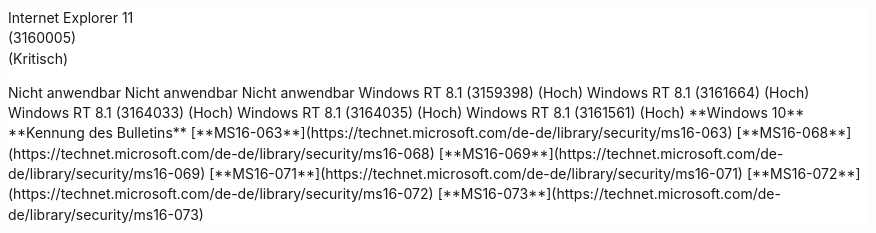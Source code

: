 Internet Explorer 11  
(3160005)  
(Kritisch)
</td>
<td style="border:1px solid black;">
Nicht anwendbar
</td>
<td style="border:1px solid black;">
Nicht anwendbar
</td>
<td style="border:1px solid black;">
Nicht anwendbar
</td>
<td style="border:1px solid black;">
Windows RT 8.1  
(3159398)  
(Hoch)
</td>
<td style="border:1px solid black;">
Windows RT 8.1  
(3161664)  
(Hoch)
</td>
<td style="border:1px solid black;">
Windows RT 8.1  
(3164033)  
(Hoch)  
Windows RT 8.1  
(3164035)  
(Hoch)
</td>
<td style="border:1px solid black;">
Windows RT 8.1  
(3161561)  
(Hoch)
</td>
</tr>
<tr>
<td style="border:1px solid black;" colspan="9">
**Windows 10**
</td>
</tr>
<tr>
<td style="border:1px solid black;">
**Kennung des Bulletins**
</td>
<td style="border:1px solid black;">
[**MS16-063**](https://technet.microsoft.com/de-de/library/security/ms16-063)
</td>
<td style="border:1px solid black;">
[**MS16-068**](https://technet.microsoft.com/de-de/library/security/ms16-068)
</td>
<td style="border:1px solid black;">
[**MS16-069**](https://technet.microsoft.com/de-de/library/security/ms16-069)
</td>
<td style="border:1px solid black;">
[**MS16-071**](https://technet.microsoft.com/de-de/library/security/ms16-071)
</td>
<td style="border:1px solid black;">
[**MS16-072**](https://technet.microsoft.com/de-de/library/security/ms16-072)
</td>
<td style="border:1px solid black;">
[**MS16-073**](https://technet.microsoft.com/de-de/library/security/ms16-073)
</td>